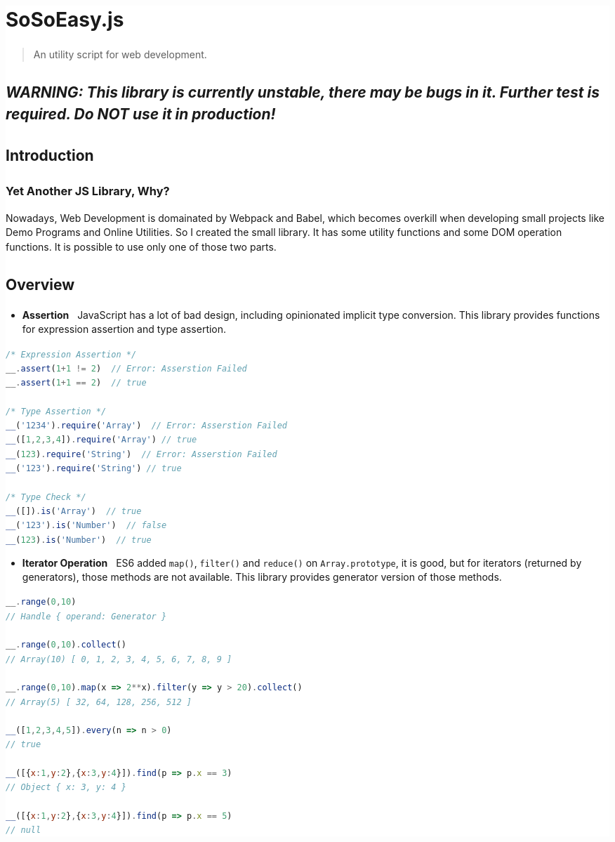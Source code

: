 # SoSoEasy.js

> An utility script for web development.

## ***WARNING: This library is currently unstable, there may be bugs in it. Further test is required. Do NOT use it in production!***

## Introduction

### Yet Another JS Library, Why?

Nowadays, Web Development is domainated by Webpack and Babel, which becomes overkill when developing small projects like Demo Programs and Online Utilities. So I created the small library. It has some utility functions and some DOM operation functions. It is possible to use only one of those two parts.

## Overview


- **Assertion** &nbsp; JavaScript has a lot of bad design, including opinionated implicit type conversion. This library provides functions for expression assertion and type assertion.

```js
/* Expression Assertion */
__.assert(1+1 != 2)  // Error: Asserstion Failed
__.assert(1+1 == 2)  // true

/* Type Assertion */
__('1234').require('Array')  // Error: Asserstion Failed
__([1,2,3,4]).require('Array') // true
__(123).require('String')  // Error: Asserstion Failed
__('123').require('String') // true

/* Type Check */
__([]).is('Array')  // true
__('123').is('Number')  // false
__(123).is('Number')  // true
```

- **Iterator Operation** &nbsp; ES6 added `map()`, `filter()` and `reduce()` on `Array.prototype`, it is good, but for iterators (returned by generators), those methods are not available. This library provides generator version of those methods.
    
```js
__.range(0,10)
// Handle { operand: Generator }

__.range(0,10).collect()
// Array(10) [ 0, 1, 2, 3, 4, 5, 6, 7, 8, 9 ]

__.range(0,10).map(x => 2**x).filter(y => y > 20).collect()
// Array(5) [ 32, 64, 128, 256, 512 ]

__([1,2,3,4,5]).every(n => n > 0)
// true

__([{x:1,y:2},{x:3,y:4}]).find(p => p.x == 3)
// Object { x: 3, y: 4 }

__([{x:1,y:2},{x:3,y:4}]).find(p => p.x == 5)
// null
```
